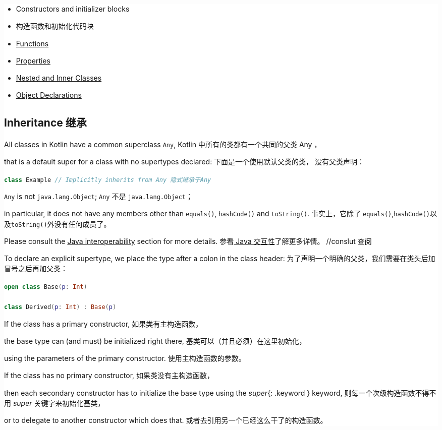 * Constructors and initializer blocks
* 构造函数和初始化代码块

* [Functions](functions.html)
* [Properties](properties.html)
* [Nested and Inner Classes](nested-classes.html)
* [Object Declarations](object-declarations.html)


## Inheritance 继承

All classes in Kotlin have a common superclass `Any`, 
Kotlin 中所有的类都有一个共同的父类 Any ，

that is a default super for a class with no supertypes declared:
下面是一个使用默认父类的类， 没有父类声明：

``` kotlin
class Example // Implicitly inherits from Any 隐式继承于Any
```

`Any` is not `java.lang.Object`; 
`Any` 不是 `java.lang.Object`；

in particular, it does not have any members other than `equals()`, `hashCode()` and `toString()`.
事实上，它除了 `equals()`,`hashCode()`以及`toString()`外没有任何成员了。


Please consult the [Java interoperability](java-interop.html#object-methods) section for more details.
参看[ Java 交互性](java-interop.html#object-methods)了解更多详情。  //conslut 查阅

To declare an explicit supertype, we place the type after a colon in the class header:
为了声明一个明确的父类，我们需要在类头后加冒号之后再加父类：

``` kotlin
open class Base(p: Int)

class Derived(p: Int) : Base(p)
```

If the class has a primary constructor, 
如果类有主构造函数，

the base type can (and must) be initialized right there,
基类可以（并且必须）在这里初始化，

using the parameters of the primary constructor.
使用主构造函数的参数。


If the class has no primary constructor, 
如果类没有主构造函数，

then each secondary constructor has to initialize the base type using the *super*{: .keyword } keyword, 
则每一个次级构造函数不得不用 *super* 关键字来初始化基类，

or to delegate to another constructor which does that.
或者去引用另一个已经这么干了的构造函数。
